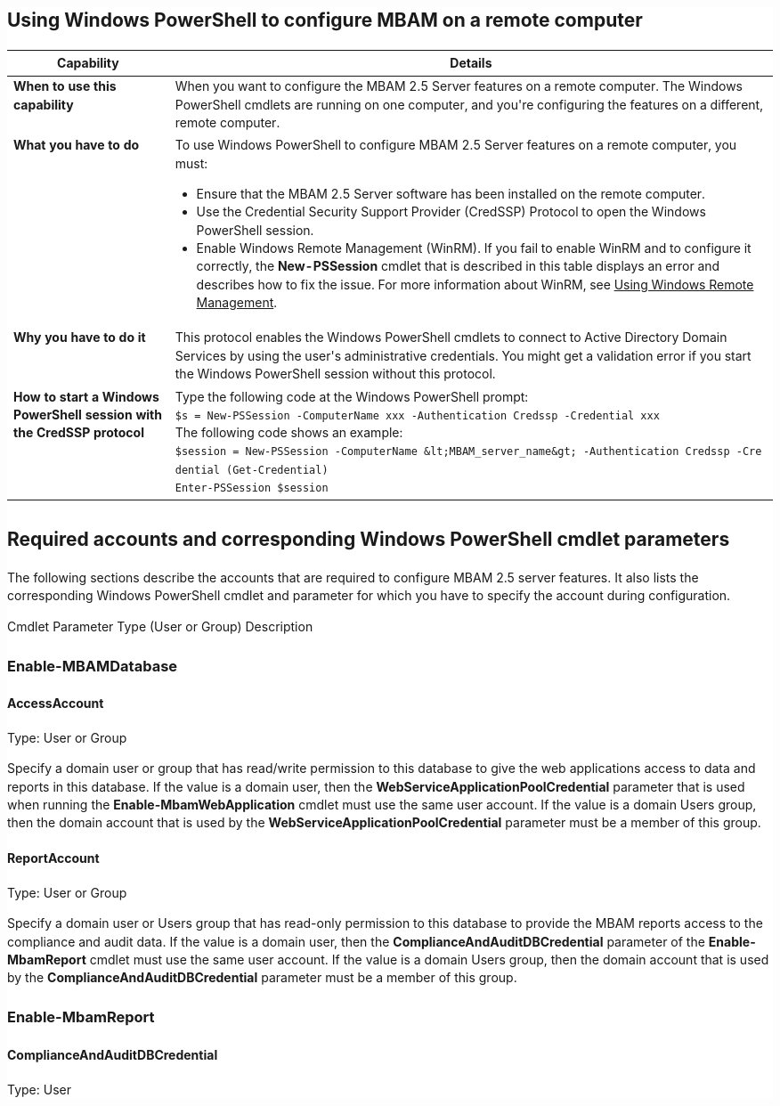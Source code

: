 ## <a href="" id="bkmk-remote-config"></a>Using Windows PowerShell to configure MBAM on a remote computer

| Capability | Details |
|----------------|-------------|
| **When to use this capability** | When you want to configure the MBAM 2.5 Server features on a remote computer. The Windows PowerShell cmdlets are running on one computer, and you're configuring the features on a different, remote computer. |
| **What you have to do** | To use Windows PowerShell to configure MBAM 2.5 Server features on a remote computer, you must: <ul><li>Ensure that the MBAM 2.5 Server software has been installed on the remote computer.</li><li>Use the Credential Security Support Provider (CredSSP) Protocol to open the Windows PowerShell session.</li><li>Enable Windows Remote Management (WinRM). If you fail to enable WinRM and to configure it correctly, the **New-PSSession** cmdlet that is described in this table displays an error and describes how to fix the issue. For more information about WinRM, see [Using Windows Remote Management](/windows/win32/winrm/using-windows-remote-management).</li></ul> |
| **Why you have to do it** | This protocol enables the Windows PowerShell cmdlets to connect to Active Directory Domain Services by using the user's administrative credentials. You might get a validation error if you start the Windows PowerShell session without this protocol. |
| **How to start a Windows PowerShell session with the CredSSP protocol** | Type the following code at the Windows PowerShell prompt: <br>`$s = New-PSSession -ComputerName xxx -Authentication Credssp -Credential xxx`<br>The following code shows an example:<br>`$session = New-PSSession -ComputerName &lt;MBAM_server_name&gt; -Authentication Credssp -Credential (Get-Credential)`<br>`Enter-PSSession $session` |

## <a href="" id="bkmk-reqd-posh-accts"></a>Required accounts and corresponding Windows PowerShell cmdlet parameters

The following sections describe the accounts that are required to configure MBAM 2.5 server features. It also lists the corresponding Windows PowerShell cmdlet and parameter for which you have to specify the account during configuration.

Cmdlet
Parameter
Type (User or Group)
Description

### Enable-MBAMDatabase

#### AccessAccount

Type: User or Group

Specify a domain user or group that has read/write permission to this database to give the web applications access to data and reports in this database. If the value is a domain user, then the **WebServiceApplicationPoolCredential** parameter that is used when running the **Enable-MbamWebApplication** cmdlet must use the same user account. If the value is a domain Users group, then the domain account that is used by the **WebServiceApplicationPoolCredential** parameter must be a member of this group.

#### ReportAccount

Type: User or Group

Specify a domain user or Users group that has read-only permission to this database to provide the MBAM reports access to the compliance and audit data. If the value is a domain user, then the **ComplianceAndAuditDBCredential** parameter of the **Enable-MbamReport** cmdlet must use the same user account. If the value is a domain Users group, then the domain account that is used by the **ComplianceAndAuditDBCredential** parameter must be a member of this group.

### Enable-MbamReport

#### ComplianceAndAuditDBCredential

Type: User
